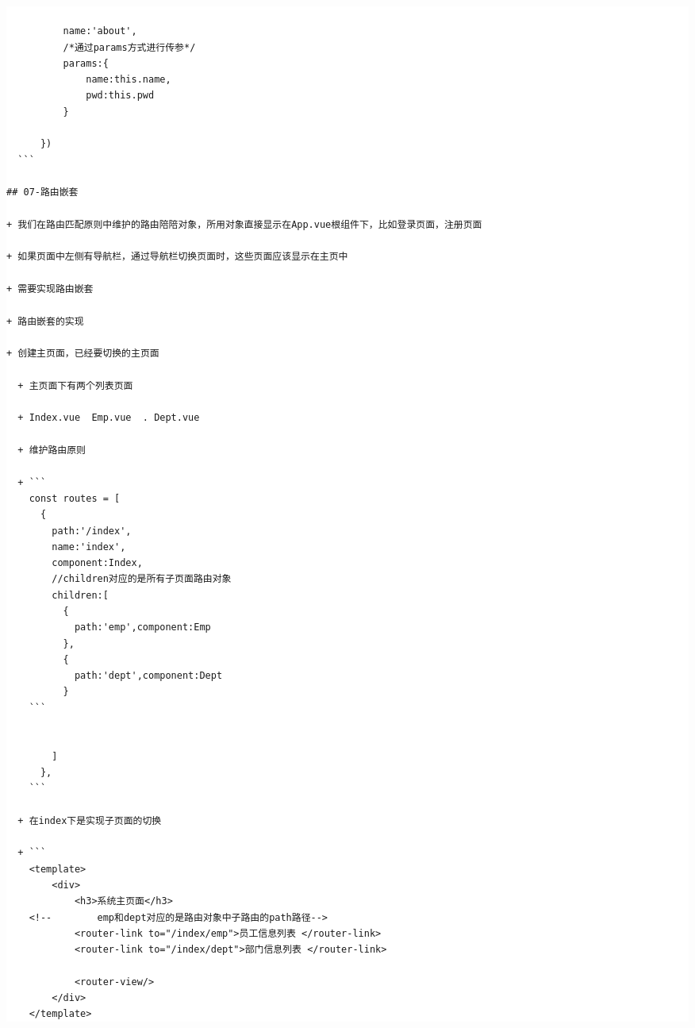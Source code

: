   ```

            name:'about',
            /*通过params方式进行传参*/
            params:{
                name:this.name,
                pwd:this.pwd
            }

        })
    ```

## 07-路由嵌套

+ 我们在路由匹配原则中维护的路由陪陪对象，所用对象直接显示在App.vue根组件下，比如登录页面，注册页面

+ 如果页面中左侧有导航栏，通过导航栏切换页面时，这些页面应该显示在主页中

+ 需要实现路由嵌套

+ 路由嵌套的实现

  + 创建主页面，已经要切换的主页面

    + 主页面下有两个列表页面

    + Index.vue  Emp.vue  . Dept.vue

    + 维护路由原则

    + ```
      const routes = [
        {
          path:'/index',
          name:'index',
          component:Index,
          //children对应的是所有子页面路由对象
          children:[
            {
              path:'emp',component:Emp
            },
            {
              path:'dept',component:Dept
            }
      ```


          ]
        },
      ```
    
    + 在index下是实现子页面的切换
    
    + ```
      <template>
          <div>
              <h3>系统主页面</h3>
      <!--        emp和dept对应的是路由对象中子路由的path路径-->
              <router-link to="/index/emp">员工信息列表 </router-link>
              <router-link to="/index/dept">部门信息列表 </router-link>
    
              <router-view/>
          </div>
      </template>
  ```